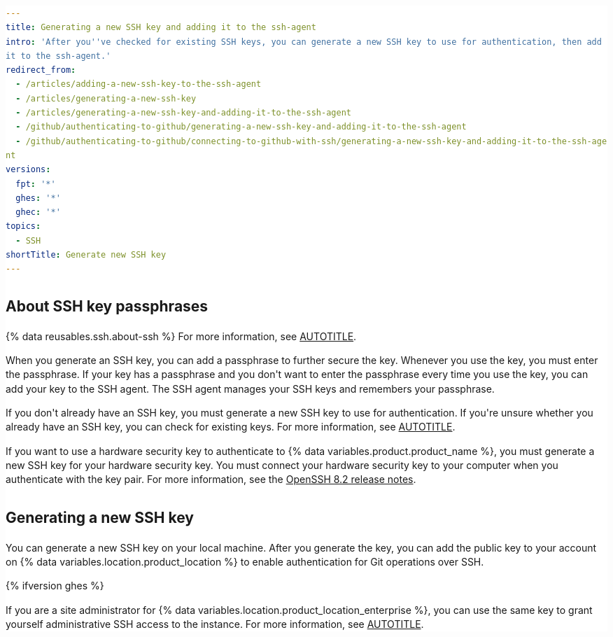 ```yaml
---
title: Generating a new SSH key and adding it to the ssh-agent
intro: 'After you''ve checked for existing SSH keys, you can generate a new SSH key to use for authentication, then add it to the ssh-agent.'
redirect_from:
  - /articles/adding-a-new-ssh-key-to-the-ssh-agent
  - /articles/generating-a-new-ssh-key
  - /articles/generating-a-new-ssh-key-and-adding-it-to-the-ssh-agent
  - /github/authenticating-to-github/generating-a-new-ssh-key-and-adding-it-to-the-ssh-agent
  - /github/authenticating-to-github/connecting-to-github-with-ssh/generating-a-new-ssh-key-and-adding-it-to-the-ssh-agent
versions:
  fpt: '*'
  ghes: '*'
  ghec: '*'
topics:
  - SSH
shortTitle: Generate new SSH key
---
```


## About SSH key passphrases

{% data reusables.ssh.about-ssh %} For more information, see [AUTOTITLE](/authentication/connecting-to-github-with-ssh/about-ssh).

When you generate an SSH key, you can add a passphrase to further secure the key. Whenever you use the key, you must enter the passphrase. If your key has a passphrase and you don't want to enter the passphrase every time you use the key, you can add your key to the SSH agent. The SSH agent manages your SSH keys and remembers your passphrase.

If you don't already have an SSH key, you must generate a new SSH key to use for authentication. If you're unsure whether you already have an SSH key, you can check for existing keys. For more information, see [AUTOTITLE](/authentication/connecting-to-github-with-ssh/checking-for-existing-ssh-keys).

If you want to use a hardware security key to authenticate to {% data variables.product.product_name %}, you must generate a new SSH key for your hardware security key. You must connect your hardware security key to your computer when you authenticate with the key pair. For more information, see the [OpenSSH 8.2 release notes](https://www.openssh.com/txt/release-8.2).

## Generating a new SSH key

You can generate a new SSH key on your local machine. After you generate the key, you can add the public key to your account on {% data variables.location.product_location %} to enable authentication for Git operations over SSH.

{% ifversion ghes %}

If you are a site administrator for {% data variables.location.product_location_enterprise %}, you can use the same key to grant yourself administrative SSH access to the instance. For more information, see [AUTOTITLE](/admin/configuration/configuring-your-enterprise/accessing-the-administrative-shell-ssh).
